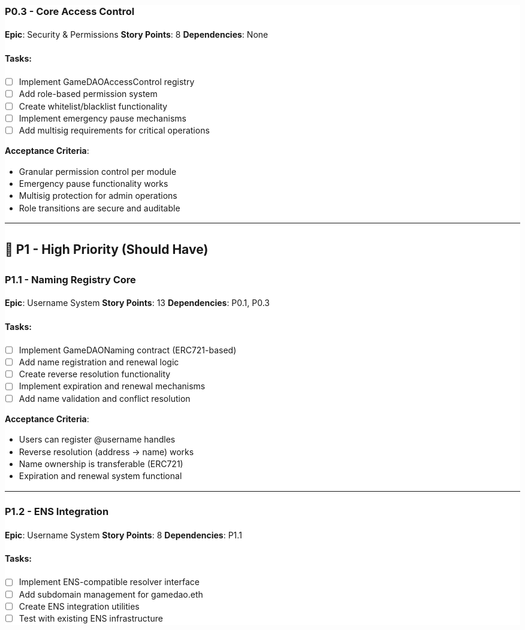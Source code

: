 
### P0.3 - Core Access Control
**Epic**: Security & Permissions
**Story Points**: 8
**Dependencies**: None

#### Tasks:
- [ ] Implement GameDAOAccessControl registry
- [ ] Add role-based permission system
- [ ] Create whitelist/blacklist functionality
- [ ] Implement emergency pause mechanisms
- [ ] Add multisig requirements for critical operations

**Acceptance Criteria**:
- Granular permission control per module
- Emergency pause functionality works
- Multisig protection for admin operations
- Role transitions are secure and auditable

---

## 🚨 P1 - High Priority (Should Have)

### P1.1 - Naming Registry Core
**Epic**: Username System
**Story Points**: 13
**Dependencies**: P0.1, P0.3

#### Tasks:
- [ ] Implement GameDAONaming contract (ERC721-based)
- [ ] Add name registration and renewal logic
- [ ] Create reverse resolution functionality
- [ ] Implement expiration and renewal mechanisms
- [ ] Add name validation and conflict resolution

**Acceptance Criteria**:
- Users can register @username handles
- Reverse resolution (address → name) works
- Name ownership is transferable (ERC721)
- Expiration and renewal system functional

---

### P1.2 - ENS Integration
**Epic**: Username System
**Story Points**: 8
**Dependencies**: P1.1

#### Tasks:
- [ ] Implement ENS-compatible resolver interface
- [ ] Add subdomain management for gamedao.eth
- [ ] Create ENS integration utilities
- [ ] Test with existing ENS infrastructure
